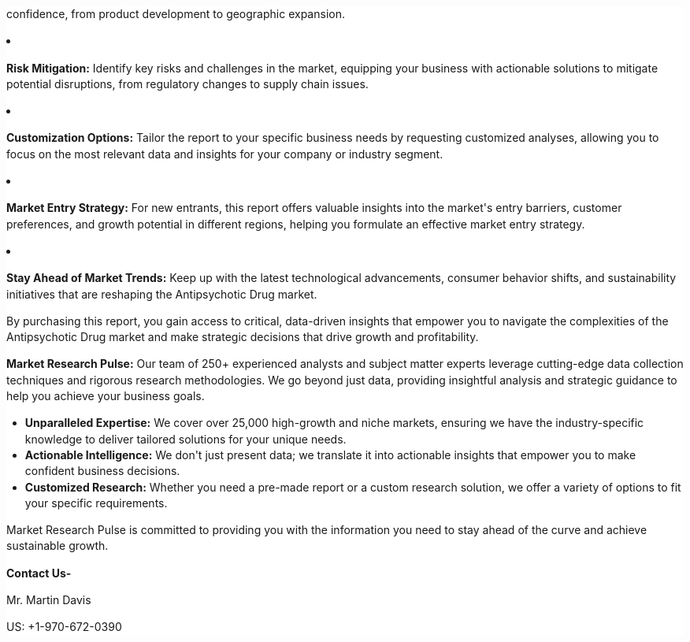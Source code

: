 confidence, from product development to geographic expansion.</p></li><li><p><strong>Risk Mitigation:</strong> Identify key risks and challenges in the market, equipping your business with actionable solutions to mitigate potential disruptions, from regulatory changes to supply chain issues.</p></li><li><p><strong>Customization Options:</strong> Tailor the report to your specific business needs by requesting customized analyses, allowing you to focus on the most relevant data and insights for your company or industry segment.</p></li><li><p><strong>Market Entry Strategy:</strong> For new entrants, this report offers valuable insights into the market's entry barriers, customer preferences, and growth potential in different regions, helping you formulate an effective market entry strategy.</p></li><li><p><strong>Stay Ahead of Market Trends:</strong> Keep up with the latest technological advancements, consumer behavior shifts, and sustainability initiatives that are reshaping the Antipsychotic Drug market.</p></li></ol><p>By purchasing this report, you gain access to critical, data-driven insights that empower you to navigate the complexities of the Antipsychotic Drug market and make strategic decisions that drive growth and profitability.</p><p><strong>Market Research Pulse:</strong>&nbsp;Our team of 250+ experienced analysts and subject matter experts leverage cutting-edge data collection techniques and rigorous research methodologies. We go beyond just data, providing insightful analysis and strategic guidance to help you achieve your business goals.</p><ul><li><strong>Unparalleled Expertise:</strong>&nbsp;We cover over 25,000 high-growth and niche markets, ensuring we have the industry-specific knowledge to deliver tailored solutions for your unique needs.</li><li><strong>Actionable Intelligence:</strong>&nbsp;We don't just present data; we translate it into actionable insights that empower you to make confident business decisions.</li><li><strong>Customized Research:</strong>&nbsp;Whether you need a pre-made report or a custom research solution, we offer a variety of options to fit your specific requirements.</li></ul><p>Market Research Pulse is committed to providing you with the information you need to stay ahead of the curve and achieve sustainable growth.</p><p><strong>Contact Us-</strong></p><p>Mr. Martin Davis</p><p>US: +1-970-672-0390</p>

